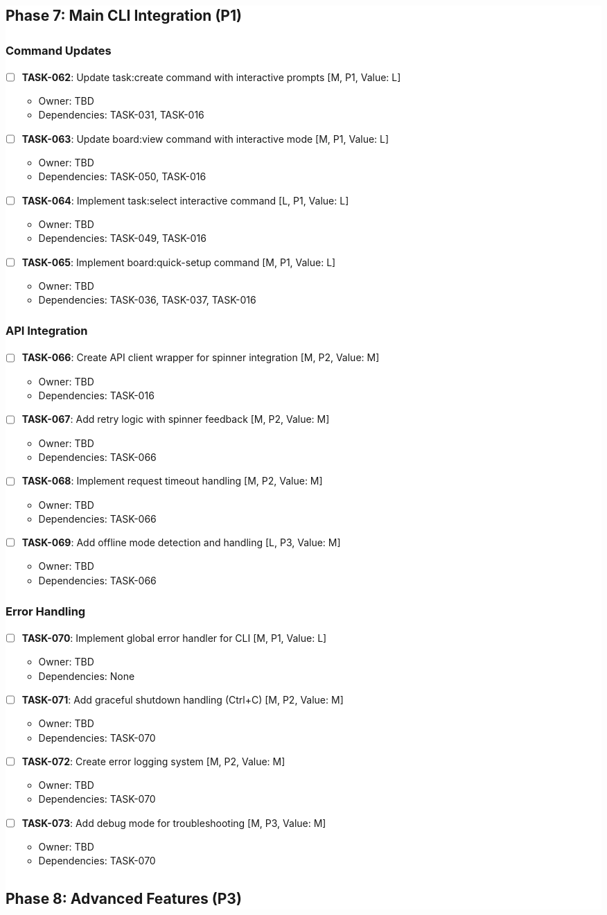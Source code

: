 ## Phase 7: Main CLI Integration (P1)

### Command Updates
- [ ] **TASK-062**: Update task:create command with interactive prompts [M, P1, Value: L]
  - Owner: TBD
  - Dependencies: TASK-031, TASK-016

- [ ] **TASK-063**: Update board:view command with interactive mode [M, P1, Value: L]
  - Owner: TBD
  - Dependencies: TASK-050, TASK-016

- [ ] **TASK-064**: Implement task:select interactive command [L, P1, Value: L]
  - Owner: TBD
  - Dependencies: TASK-049, TASK-016

- [ ] **TASK-065**: Implement board:quick-setup command [M, P1, Value: L]
  - Owner: TBD
  - Dependencies: TASK-036, TASK-037, TASK-016

### API Integration
- [ ] **TASK-066**: Create API client wrapper for spinner integration [M, P2, Value: M]
  - Owner: TBD
  - Dependencies: TASK-016

- [ ] **TASK-067**: Add retry logic with spinner feedback [M, P2, Value: M]
  - Owner: TBD
  - Dependencies: TASK-066

- [ ] **TASK-068**: Implement request timeout handling [M, P2, Value: M]
  - Owner: TBD
  - Dependencies: TASK-066

- [ ] **TASK-069**: Add offline mode detection and handling [L, P3, Value: M]
  - Owner: TBD
  - Dependencies: TASK-066

### Error Handling
- [ ] **TASK-070**: Implement global error handler for CLI [M, P1, Value: L]
  - Owner: TBD
  - Dependencies: None

- [ ] **TASK-071**: Add graceful shutdown handling (Ctrl+C) [M, P2, Value: M]
  - Owner: TBD
  - Dependencies: TASK-070

- [ ] **TASK-072**: Create error logging system [M, P2, Value: M]
  - Owner: TBD
  - Dependencies: TASK-070

- [ ] **TASK-073**: Add debug mode for troubleshooting [M, P3, Value: M]
  - Owner: TBD
  - Dependencies: TASK-070

## Phase 8: Advanced Features (P3)
